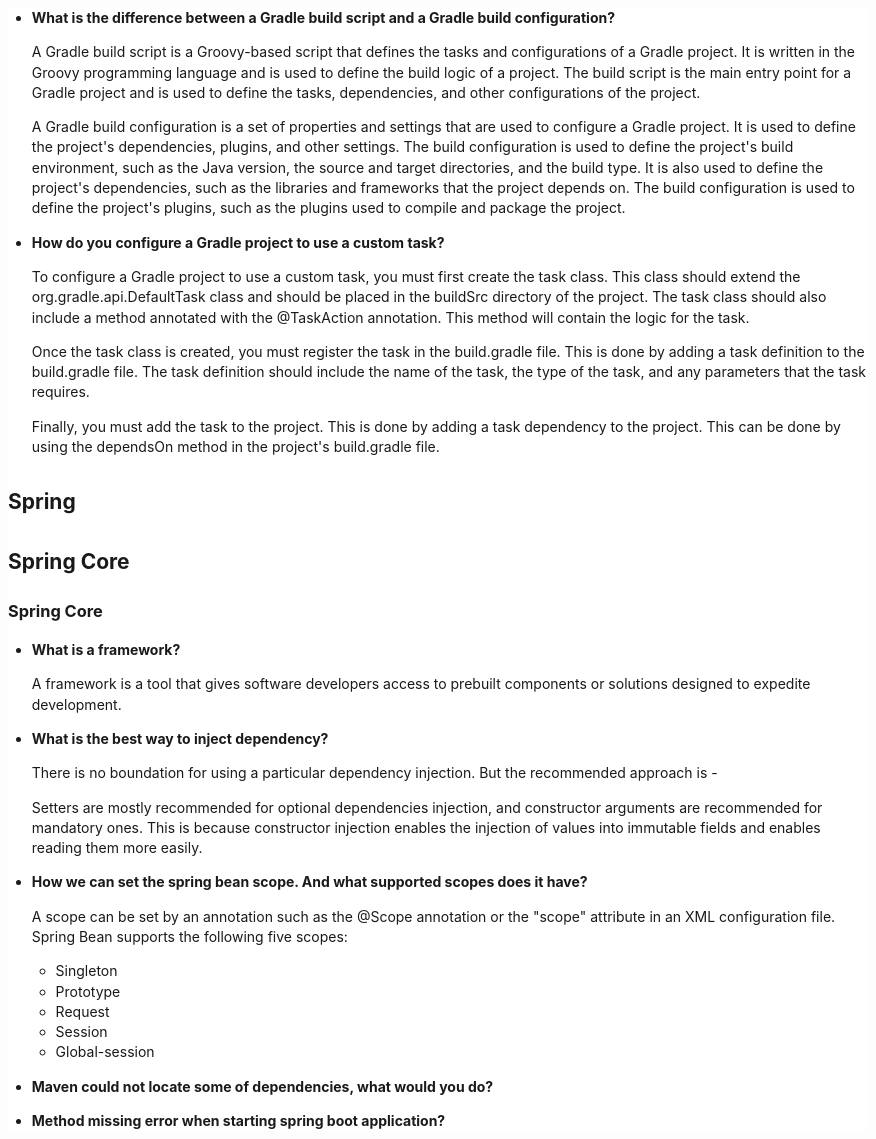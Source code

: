 - **What is the difference between a Gradle build script and a Gradle build configuration?**
    
    A Gradle build script is a Groovy-based script that defines the tasks and configurations of a Gradle project. It is written in the Groovy programming language and is used to define the build logic of a project. The build script is the main entry point for a Gradle project and is used to define the tasks, dependencies, and other configurations of the project.
    
    A Gradle build configuration is a set of properties and settings that are used to configure a Gradle project. It is used to define the project's dependencies, plugins, and other settings. The build configuration is used to define the project's build environment, such as the Java version, the source and target directories, and the build type. It is also used to define the project's dependencies, such as the libraries and frameworks that the project depends on. The build configuration is used to define the project's plugins, such as the plugins used to compile and package the project.
    
- **How do you configure a Gradle project to use a custom task?**
    
    To configure a Gradle project to use a custom task, you must first create the task class. This class should extend the org.gradle.api.DefaultTask class and should be placed in the buildSrc directory of the project. The task class should also include a method annotated with the @TaskAction annotation. This method will contain the logic for the task.
    
    Once the task class is created, you must register the task in the build.gradle file. This is done by adding a task definition to the build.gradle file. The task definition should include the name of the task, the type of the task, and any parameters that the task requires.
    
    Finally, you must add the task to the project. This is done by adding a task dependency to the project. This can be done by using the dependsOn method in the project's build.gradle file.
    

## Spring

## Spring Core

### Spring Core

- **What is a framework?**
    
    A framework is a tool that gives software developers access to prebuilt components or solutions designed to expedite development.
    
- **What is the best way to inject dependency?**
    
    There is no boundation for using a particular dependency injection. But the recommended approach is -
    
    Setters are mostly recommended for optional dependencies injection, and constructor arguments are recommended for mandatory ones. This is because constructor injection enables the injection of values into immutable fields and enables reading them more easily.
    
- **How we can set the spring bean scope. And what supported scopes does it have?**
    
    A scope can be set by an annotation such as the @Scope annotation or the "scope" attribute in an XML configuration file. Spring Bean supports the following five scopes:
    
    - Singleton
    - Prototype
    - Request
    - Session
    - Global-session
- **Maven could not locate some of dependencies, what would you do?**
- **Method missing error when starting spring boot application?**
    